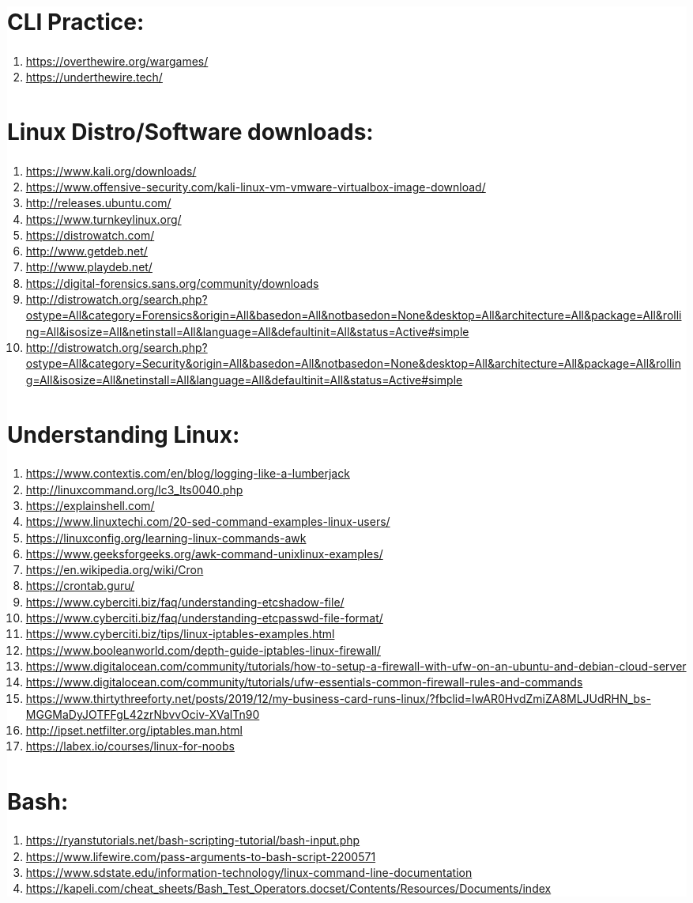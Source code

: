 # CLI Practice:
1. https://overthewire.org/wargames/
2. https://underthewire.tech/


# Linux Distro/Software downloads:
1. https://www.kali.org/downloads/
2. https://www.offensive-security.com/kali-linux-vm-vmware-virtualbox-image-download/
3. http://releases.ubuntu.com/
4. https://www.turnkeylinux.org/
5. https://distrowatch.com/
6. http://www.getdeb.net/
7. http://www.playdeb.net/
8. https://digital-forensics.sans.org/community/downloads
9. http://distrowatch.org/search.php?ostype=All&category=Forensics&origin=All&basedon=All&notbasedon=None&desktop=All&architecture=All&package=All&rolling=All&isosize=All&netinstall=All&language=All&defaultinit=All&status=Active#simple
10. http://distrowatch.org/search.php?ostype=All&category=Security&origin=All&basedon=All&notbasedon=None&desktop=All&architecture=All&package=All&rolling=All&isosize=All&netinstall=All&language=All&defaultinit=All&status=Active#simple


# Understanding Linux:
1. https://www.contextis.com/en/blog/logging-like-a-lumberjack
2. http://linuxcommand.org/lc3_lts0040.php
3. https://explainshell.com/
4. https://www.linuxtechi.com/20-sed-command-examples-linux-users/
5. https://linuxconfig.org/learning-linux-commands-awk
6. https://www.geeksforgeeks.org/awk-command-unixlinux-examples/	
7. https://en.wikipedia.org/wiki/Cron
8. https://crontab.guru/
9. https://www.cyberciti.biz/faq/understanding-etcshadow-file/
10. https://www.cyberciti.biz/faq/understanding-etcpasswd-file-format/
11. https://www.cyberciti.biz/tips/linux-iptables-examples.html
12. https://www.booleanworld.com/depth-guide-iptables-linux-firewall/
13. https://www.digitalocean.com/community/tutorials/how-to-setup-a-firewall-with-ufw-on-an-ubuntu-and-debian-cloud-server
14. https://www.digitalocean.com/community/tutorials/ufw-essentials-common-firewall-rules-and-commands
15. https://www.thirtythreeforty.net/posts/2019/12/my-business-card-runs-linux/?fbclid=IwAR0HvdZmiZA8MLJUdRHN_bs-MGGMaDyJOTFFgL42zrNbvvOciv-XValTn90
16. http://ipset.netfilter.org/iptables.man.html
17. https://labex.io/courses/linux-for-noobs


# Bash:
1. https://ryanstutorials.net/bash-scripting-tutorial/bash-input.php
2. https://www.lifewire.com/pass-arguments-to-bash-script-2200571
3. https://www.sdstate.edu/information-technology/linux-command-line-documentation
4. https://kapeli.com/cheat_sheets/Bash_Test_Operators.docset/Contents/Resources/Documents/index
